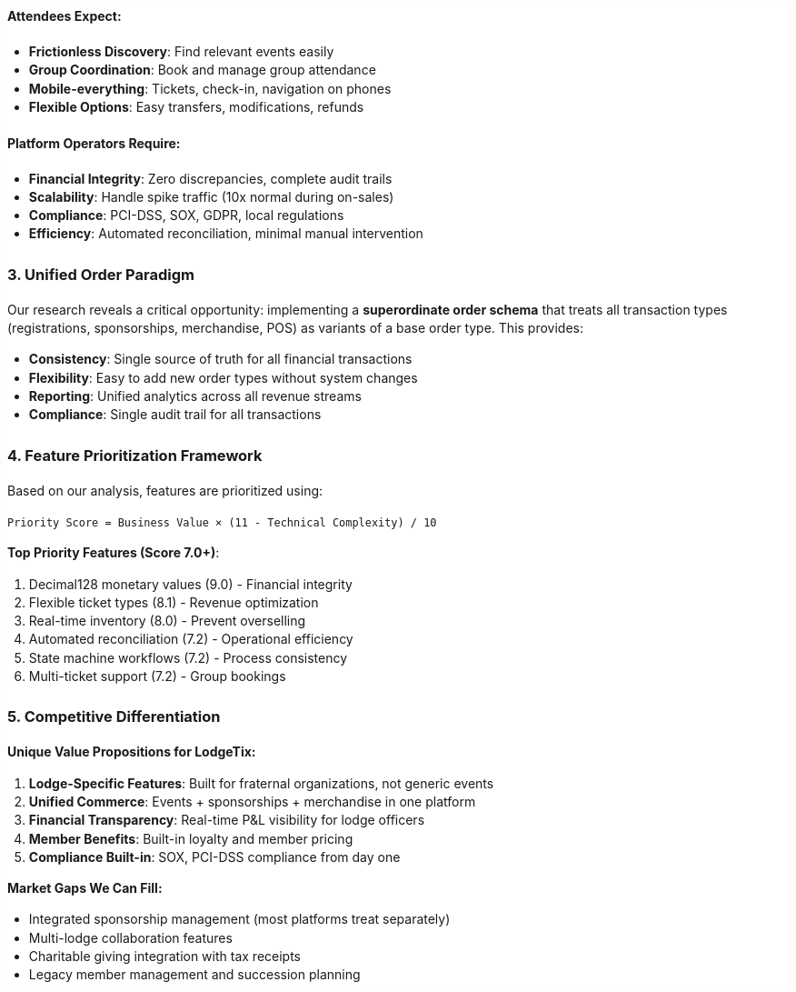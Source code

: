 #### Attendees Expect:
- **Frictionless Discovery**: Find relevant events easily
- **Group Coordination**: Book and manage group attendance
- **Mobile-everything**: Tickets, check-in, navigation on phones
- **Flexible Options**: Easy transfers, modifications, refunds

#### Platform Operators Require:
- **Financial Integrity**: Zero discrepancies, complete audit trails
- **Scalability**: Handle spike traffic (10x normal during on-sales)
- **Compliance**: PCI-DSS, SOX, GDPR, local regulations
- **Efficiency**: Automated reconciliation, minimal manual intervention

### 3. Unified Order Paradigm

Our research reveals a critical opportunity: implementing a **superordinate order schema** that treats all transaction types (registrations, sponsorships, merchandise, POS) as variants of a base order type. This provides:

- **Consistency**: Single source of truth for all financial transactions
- **Flexibility**: Easy to add new order types without system changes
- **Reporting**: Unified analytics across all revenue streams
- **Compliance**: Single audit trail for all transactions

### 4. Feature Prioritization Framework

Based on our analysis, features are prioritized using:
```
Priority Score = Business Value × (11 - Technical Complexity) / 10
```

**Top Priority Features (Score 7.0+)**:
1. Decimal128 monetary values (9.0) - Financial integrity
2. Flexible ticket types (8.1) - Revenue optimization
3. Real-time inventory (8.0) - Prevent overselling
4. Automated reconciliation (7.2) - Operational efficiency
5. State machine workflows (7.2) - Process consistency
6. Multi-ticket support (7.2) - Group bookings

### 5. Competitive Differentiation

**Unique Value Propositions for LodgeTix:**
1. **Lodge-Specific Features**: Built for fraternal organizations, not generic events
2. **Unified Commerce**: Events + sponsorships + merchandise in one platform
3. **Financial Transparency**: Real-time P&L visibility for lodge officers
4. **Member Benefits**: Built-in loyalty and member pricing
5. **Compliance Built-in**: SOX, PCI-DSS compliance from day one

**Market Gaps We Can Fill:**
- Integrated sponsorship management (most platforms treat separately)
- Multi-lodge collaboration features
- Charitable giving integration with tax receipts
- Legacy member management and succession planning
